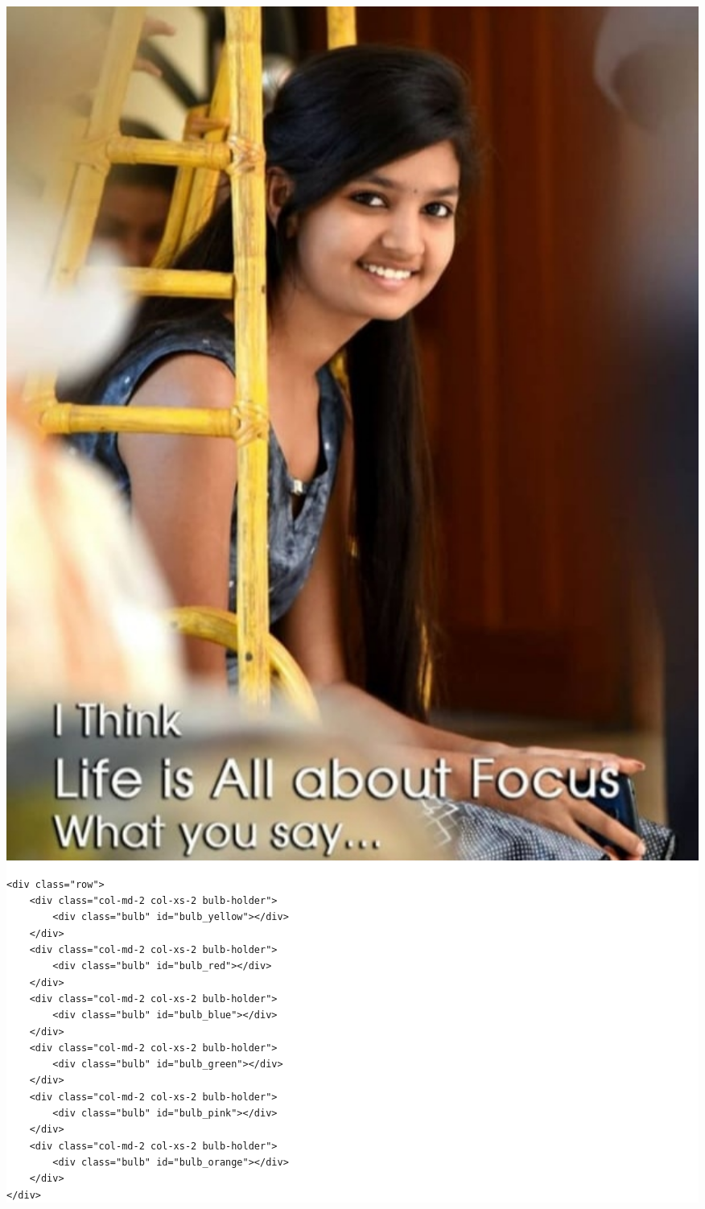 <img src="neha(mylove).jpeg" width="100%">


<div class="container">

    <div class="row">
        <div class="col-md-2 col-xs-2 bulb-holder">
            <div class="bulb" id="bulb_yellow"></div>
        </div>
        <div class="col-md-2 col-xs-2 bulb-holder">
            <div class="bulb" id="bulb_red"></div>
        </div>
        <div class="col-md-2 col-xs-2 bulb-holder">
            <div class="bulb" id="bulb_blue"></div>
        </div>
        <div class="col-md-2 col-xs-2 bulb-holder">
            <div class="bulb" id="bulb_green"></div>
        </div>
        <div class="col-md-2 col-xs-2 bulb-holder">
            <div class="bulb" id="bulb_pink"></div>
        </div>
        <div class="col-md-2 col-xs-2 bulb-holder">
            <div class="bulb" id="bulb_orange"></div>
        </div>
    </div>

